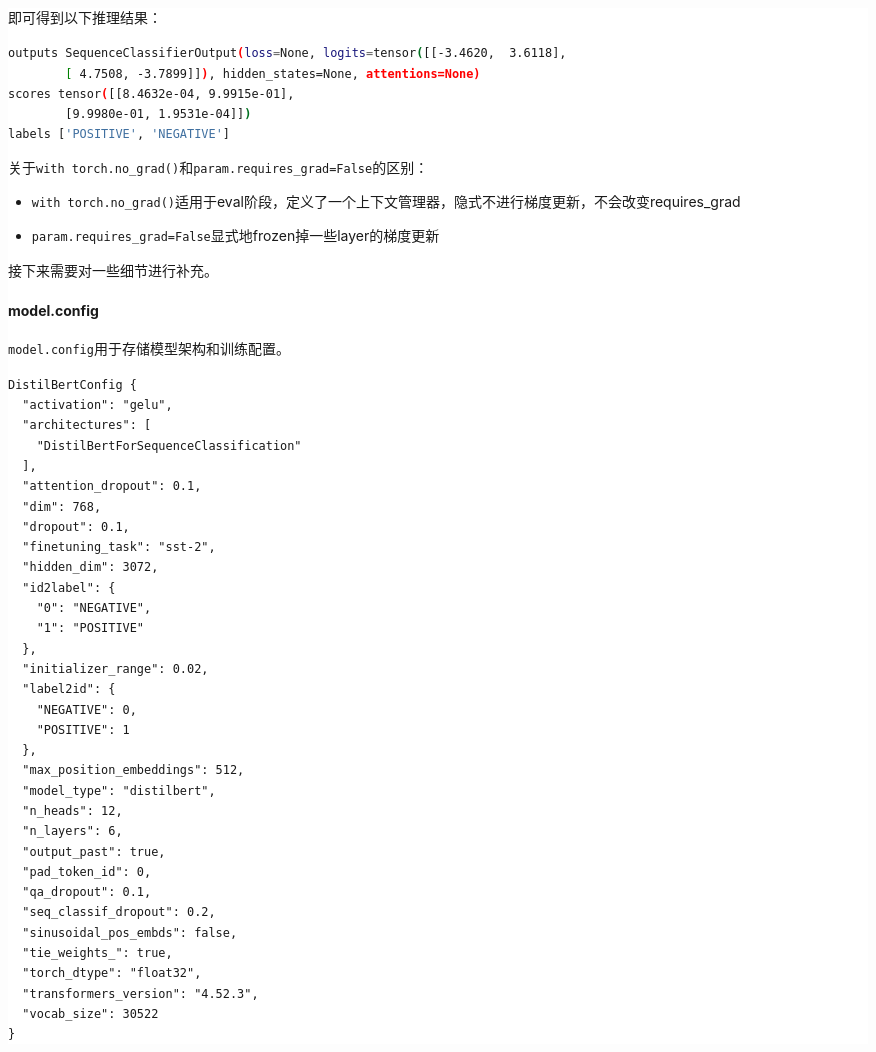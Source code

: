
即可得到以下推理结果：

```bash
outputs SequenceClassifierOutput(loss=None, logits=tensor([[-3.4620,  3.6118],
        [ 4.7508, -3.7899]]), hidden_states=None, attentions=None)
scores tensor([[8.4632e-04, 9.9915e-01],
        [9.9980e-01, 1.9531e-04]])
labels ['POSITIVE', 'NEGATIVE']
```

关于`with torch.no_grad()`和`param.requires_grad=False`的区别：

+ `with torch.no_grad()`适用于eval阶段，定义了一个上下文管理器，隐式不进行梯度更新，不会改变requires_grad

+ `param.requires_grad=False`显式地frozen掉一些layer的梯度更新

接下来需要对一些细节进行补充。

#### model.config

`model.config`用于存储模型架构和训练配置。

```text
DistilBertConfig {
  "activation": "gelu",
  "architectures": [
    "DistilBertForSequenceClassification"
  ],
  "attention_dropout": 0.1,
  "dim": 768,
  "dropout": 0.1,
  "finetuning_task": "sst-2",
  "hidden_dim": 3072,
  "id2label": {
    "0": "NEGATIVE",
    "1": "POSITIVE"
  },
  "initializer_range": 0.02,
  "label2id": {
    "NEGATIVE": 0,
    "POSITIVE": 1
  },
  "max_position_embeddings": 512,
  "model_type": "distilbert",
  "n_heads": 12,
  "n_layers": 6,
  "output_past": true,
  "pad_token_id": 0,
  "qa_dropout": 0.1,
  "seq_classif_dropout": 0.2,
  "sinusoidal_pos_embds": false,
  "tie_weights_": true,
  "torch_dtype": "float32",
  "transformers_version": "4.52.3",
  "vocab_size": 30522
}
```
